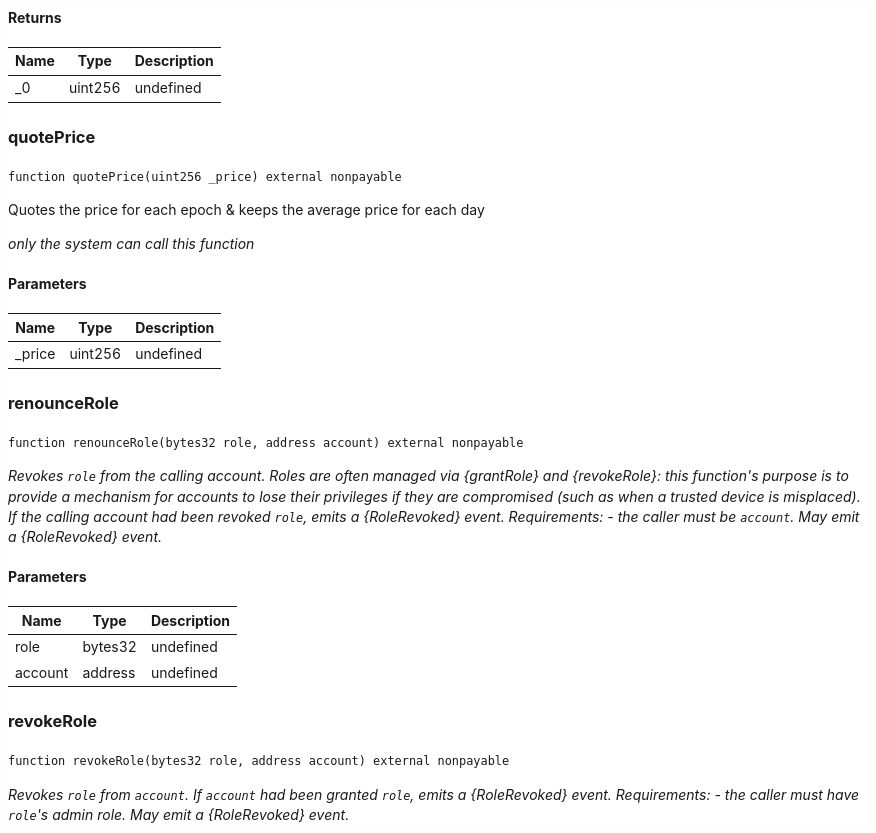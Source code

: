 




#### Returns

| Name | Type | Description |
|---|---|---|
| _0 | uint256 | undefined |

### quotePrice

```solidity
function quotePrice(uint256 _price) external nonpayable
```

Quotes the price for each epoch &amp; keeps the average price for each day

*only the system can call this function*

#### Parameters

| Name | Type | Description |
|---|---|---|
| _price | uint256 | undefined |

### renounceRole

```solidity
function renounceRole(bytes32 role, address account) external nonpayable
```



*Revokes `role` from the calling account. Roles are often managed via {grantRole} and {revokeRole}: this function&#39;s purpose is to provide a mechanism for accounts to lose their privileges if they are compromised (such as when a trusted device is misplaced). If the calling account had been revoked `role`, emits a {RoleRevoked} event. Requirements: - the caller must be `account`. May emit a {RoleRevoked} event.*

#### Parameters

| Name | Type | Description |
|---|---|---|
| role | bytes32 | undefined |
| account | address | undefined |

### revokeRole

```solidity
function revokeRole(bytes32 role, address account) external nonpayable
```



*Revokes `role` from `account`. If `account` had been granted `role`, emits a {RoleRevoked} event. Requirements: - the caller must have ``role``&#39;s admin role. May emit a {RoleRevoked} event.*
